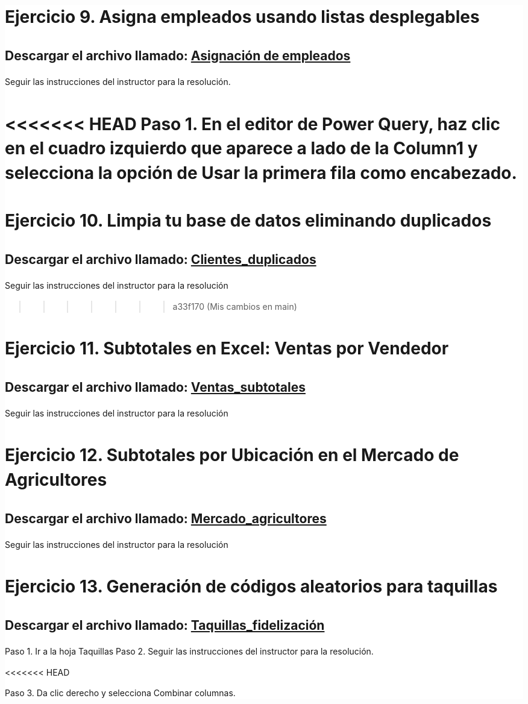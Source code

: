 # Ejercicio 9. Asigna empleados usando listas desplegables
## Descargar el archivo llamado: [Asignación de empleados](Asignación_empleados.xlsx)
Seguir las instrucciones del instructor para la resolución.

<<<<<<< HEAD
Paso 1. En el editor de Power Query, haz clic en el cuadro izquierdo que aparece a lado de la Column1 y selecciona la opción de Usar la primera fila como encabezado.
=======
# Ejercicio 10. Limpia tu base de datos eliminando duplicados 
## Descargar el archivo llamado: [Clientes_duplicados](<Clientes_Duplicados_Ejercicio (2).xlsx>)
Seguir las instrucciones del instructor para la resolución
>>>>>>> a33f170 (Mis cambios en main)

# Ejercicio 11. Subtotales en Excel: Ventas por Vendedor
## Descargar el archivo llamado: [Ventas_subtotales](Ventas_Subtotales_Ejercicio.xlsx)
Seguir las instrucciones del instructor para la resolución

# Ejercicio 12. Subtotales por Ubicación en el Mercado de Agricultores
## Descargar el archivo llamado: [Mercado_agricultores](Mercado_Agricultores.xlsx)
Seguir las instrucciones del instructor para la resolución

# Ejercicio 13. Generación de códigos aleatorios para taquillas 
## Descargar el archivo llamado: [Taquillas_fidelización](Taquillas_Fidelización.xlsx)
Paso 1. Ir a la hoja Taquillas
Paso 2. Seguir las instrucciones del instructor para la resolución.

<<<<<<< HEAD

Paso 3.  Da clic derecho y selecciona Combinar columnas.
